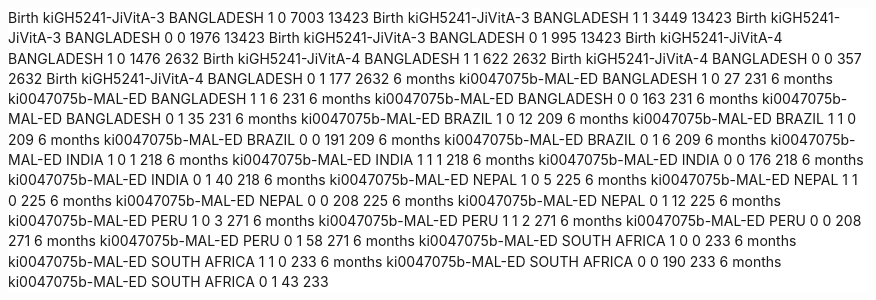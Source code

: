 Birth       kiGH5241-JiVitA-3          BANGLADESH                     1                  0     7003   13423
Birth       kiGH5241-JiVitA-3          BANGLADESH                     1                  1     3449   13423
Birth       kiGH5241-JiVitA-3          BANGLADESH                     0                  0     1976   13423
Birth       kiGH5241-JiVitA-3          BANGLADESH                     0                  1      995   13423
Birth       kiGH5241-JiVitA-4          BANGLADESH                     1                  0     1476    2632
Birth       kiGH5241-JiVitA-4          BANGLADESH                     1                  1      622    2632
Birth       kiGH5241-JiVitA-4          BANGLADESH                     0                  0      357    2632
Birth       kiGH5241-JiVitA-4          BANGLADESH                     0                  1      177    2632
6 months    ki0047075b-MAL-ED          BANGLADESH                     1                  0       27     231
6 months    ki0047075b-MAL-ED          BANGLADESH                     1                  1        6     231
6 months    ki0047075b-MAL-ED          BANGLADESH                     0                  0      163     231
6 months    ki0047075b-MAL-ED          BANGLADESH                     0                  1       35     231
6 months    ki0047075b-MAL-ED          BRAZIL                         1                  0       12     209
6 months    ki0047075b-MAL-ED          BRAZIL                         1                  1        0     209
6 months    ki0047075b-MAL-ED          BRAZIL                         0                  0      191     209
6 months    ki0047075b-MAL-ED          BRAZIL                         0                  1        6     209
6 months    ki0047075b-MAL-ED          INDIA                          1                  0        1     218
6 months    ki0047075b-MAL-ED          INDIA                          1                  1        1     218
6 months    ki0047075b-MAL-ED          INDIA                          0                  0      176     218
6 months    ki0047075b-MAL-ED          INDIA                          0                  1       40     218
6 months    ki0047075b-MAL-ED          NEPAL                          1                  0        5     225
6 months    ki0047075b-MAL-ED          NEPAL                          1                  1        0     225
6 months    ki0047075b-MAL-ED          NEPAL                          0                  0      208     225
6 months    ki0047075b-MAL-ED          NEPAL                          0                  1       12     225
6 months    ki0047075b-MAL-ED          PERU                           1                  0        3     271
6 months    ki0047075b-MAL-ED          PERU                           1                  1        2     271
6 months    ki0047075b-MAL-ED          PERU                           0                  0      208     271
6 months    ki0047075b-MAL-ED          PERU                           0                  1       58     271
6 months    ki0047075b-MAL-ED          SOUTH AFRICA                   1                  0        0     233
6 months    ki0047075b-MAL-ED          SOUTH AFRICA                   1                  1        0     233
6 months    ki0047075b-MAL-ED          SOUTH AFRICA                   0                  0      190     233
6 months    ki0047075b-MAL-ED          SOUTH AFRICA                   0                  1       43     233